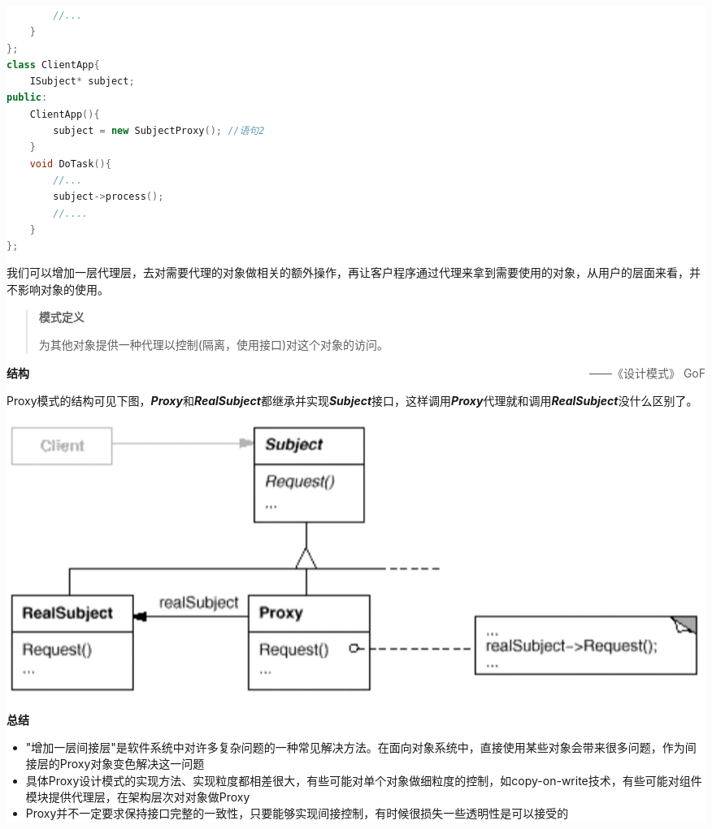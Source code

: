 ```C++
        //...
    }
};
class ClientApp{
    ISubject* subject;
public:
    ClientApp(){
        subject = new SubjectProxy(); //语句2
    }
    void DoTask(){
        //...
        subject->process();
        //....
    }
};
```

我们可以增加一层代理层，去对需要代理的对象做相关的额外操作，再让客户程序通过代理来拿到需要使用的对象，从用户的层面来看，并不影响对象的使用。

> **模式定义**
>
> 为其他对象提供一种代理以控制(隔离，使用接口)对这个对象的访问。
>
> <div style="float:right;">——《设计模式》 GoF</div>

**结构**

Proxy模式的结构可见下图，***Proxy***和***RealSubject***都继承并实现***Subject***接口，这样调用***Proxy***代理就和调用***RealSubject***没什么区别了。

![1562727445551](pictures\1562727445551.png)

**总结**

- "增加一层间接层"是软件系统中对许多复杂问题的一种常见解决方法。在面向对象系统中，直接使用某些对象会带来很多问题，作为间接层的Proxy对象变色解决这一问题
- 具体Proxy设计模式的实现方法、实现粒度都相差很大，有些可能对单个对象做细粒度的控制，如copy-on-write技术，有些可能对组件模块提供代理层，在架构层次对对象做Proxy
- Proxy并不一定要求保持接口完整的一致性，只要能够实现间接控制，有时候很损失一些透明性是可以接受的
